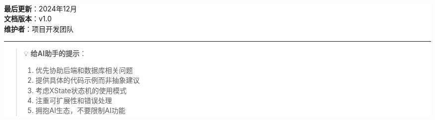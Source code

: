 
**最后更新**：2024年12月  
**文档版本**：v1.0  
**维护者**：项目开发团队

---

> 💡 **给AI助手的提示**：
> 1. 优先协助后端和数据库相关问题
> 2. 提供具体的代码示例而非抽象建议
> 3. 考虑XState状态机的使用模式
> 4. 注重可扩展性和错误处理
> 5. 拥抱AI生态，不要限制AI功能
